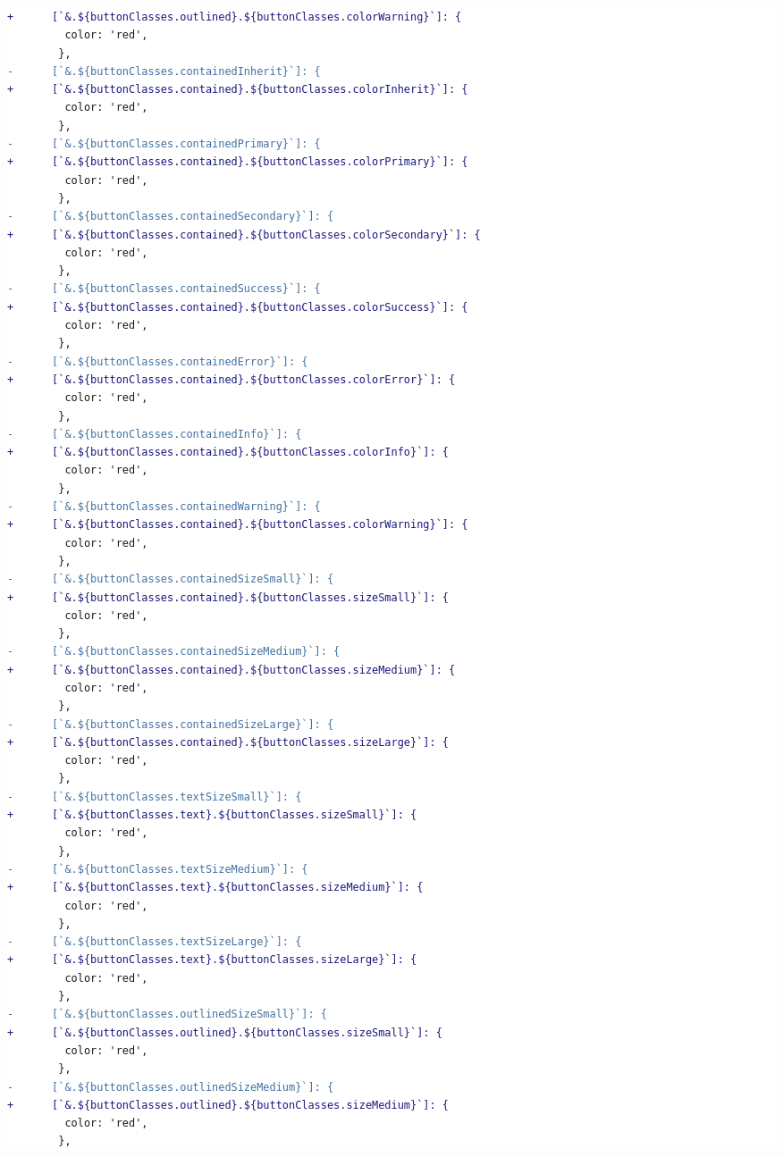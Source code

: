 ```diff
+      [`&.${buttonClasses.outlined}.${buttonClasses.colorWarning}`]: {
         color: 'red',
        },
-      [`&.${buttonClasses.containedInherit}`]: {
+      [`&.${buttonClasses.contained}.${buttonClasses.colorInherit}`]: {
         color: 'red',
        },
-      [`&.${buttonClasses.containedPrimary}`]: {
+      [`&.${buttonClasses.contained}.${buttonClasses.colorPrimary}`]: {
         color: 'red',
        },
-      [`&.${buttonClasses.containedSecondary}`]: {
+      [`&.${buttonClasses.contained}.${buttonClasses.colorSecondary}`]: {
         color: 'red',
        },
-      [`&.${buttonClasses.containedSuccess}`]: {
+      [`&.${buttonClasses.contained}.${buttonClasses.colorSuccess}`]: {
         color: 'red',
        },
-      [`&.${buttonClasses.containedError}`]: {
+      [`&.${buttonClasses.contained}.${buttonClasses.colorError}`]: {
         color: 'red',
        },
-      [`&.${buttonClasses.containedInfo}`]: {
+      [`&.${buttonClasses.contained}.${buttonClasses.colorInfo}`]: {
         color: 'red',
        },
-      [`&.${buttonClasses.containedWarning}`]: {
+      [`&.${buttonClasses.contained}.${buttonClasses.colorWarning}`]: {
         color: 'red',
        },
-      [`&.${buttonClasses.containedSizeSmall}`]: {
+      [`&.${buttonClasses.contained}.${buttonClasses.sizeSmall}`]: {
         color: 'red',
        },
-      [`&.${buttonClasses.containedSizeMedium}`]: {
+      [`&.${buttonClasses.contained}.${buttonClasses.sizeMedium}`]: {
         color: 'red',
        },
-      [`&.${buttonClasses.containedSizeLarge}`]: {
+      [`&.${buttonClasses.contained}.${buttonClasses.sizeLarge}`]: {
         color: 'red',
        },
-      [`&.${buttonClasses.textSizeSmall}`]: {
+      [`&.${buttonClasses.text}.${buttonClasses.sizeSmall}`]: {
         color: 'red',
        },
-      [`&.${buttonClasses.textSizeMedium}`]: {
+      [`&.${buttonClasses.text}.${buttonClasses.sizeMedium}`]: {
         color: 'red',
        },
-      [`&.${buttonClasses.textSizeLarge}`]: {
+      [`&.${buttonClasses.text}.${buttonClasses.sizeLarge}`]: {
         color: 'red',
        },
-      [`&.${buttonClasses.outlinedSizeSmall}`]: {
+      [`&.${buttonClasses.outlined}.${buttonClasses.sizeSmall}`]: {
         color: 'red',
        },
-      [`&.${buttonClasses.outlinedSizeMedium}`]: {
+      [`&.${buttonClasses.outlined}.${buttonClasses.sizeMedium}`]: {
         color: 'red',
        },
```